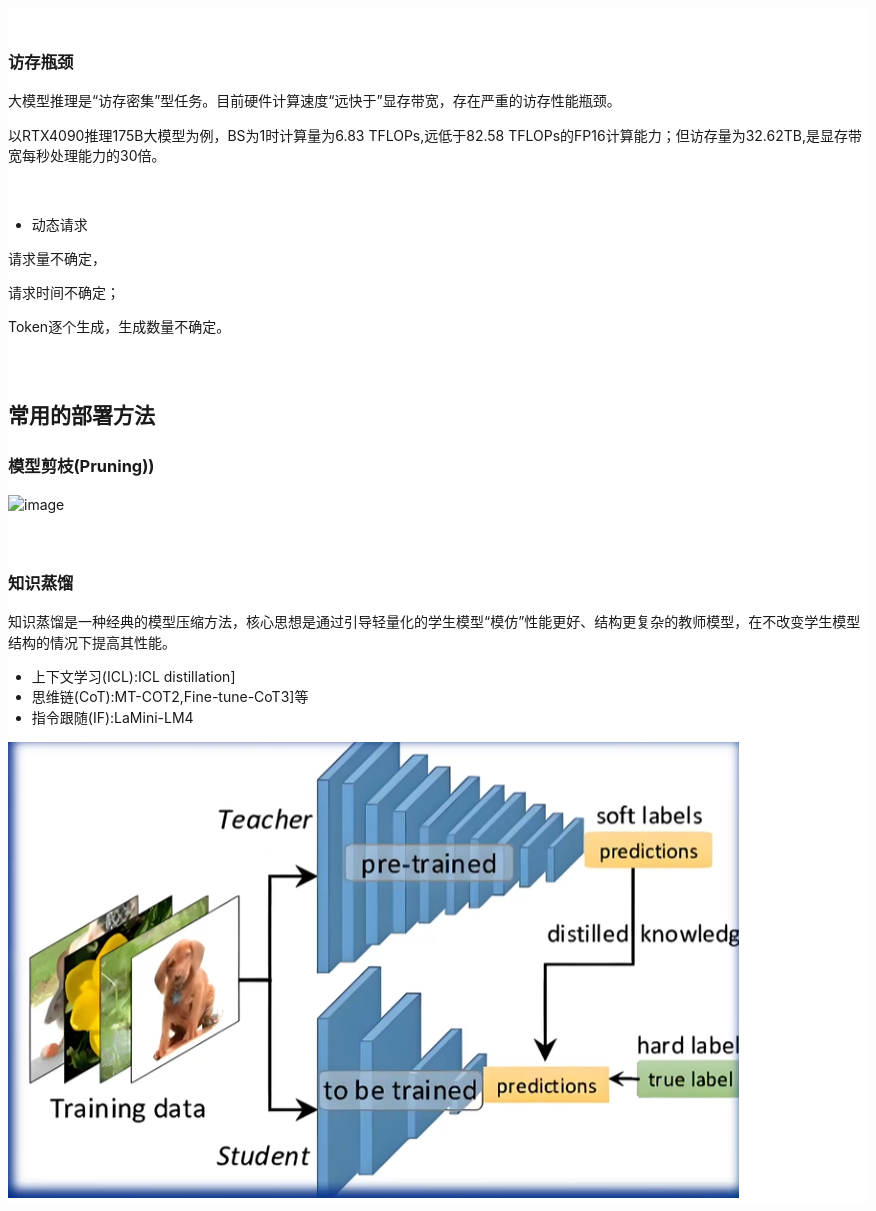 ‍

### 访存瓶颈

大模型推理是“访存密集”型任务。目前硬件计算速度“远快于”显存带宽，存在严重的访存性能瓶颈。

以RTX4090推理175B大模型为例，BS为1时计算量为6.83 TFLOPs,远低于82.58 TFLOPs的FP16计算能力；但访存量为32.62TB,是显存带宽每秒处理能力的30倍。

‍

* 动态请求

请求量不确定，

请求时间不确定；

Token逐个生成，生成数量不确定。

‍

## 常用的部署方法

### 模型剪枝(Pruning))

​![image](assets/image-20240419200852-rex5kyc.png)​

‍

### 知识蒸馏

知识蒸馏是一种经典的模型压缩方法，核心思想是通过引导轻量化的学生模型“模仿”性能更好、结构更复杂的教师模型，在不改变学生模型结构的情况下提高其性能。

* 上下文学习(ICL):ICL distillation]
* 思维链(CoT):MT-COT2,Fine-tune-CoT3]等
* 指令跟随(IF):LaMini-LM4

​![image](assets/image-20240419200919-mqmxclt.png)​
